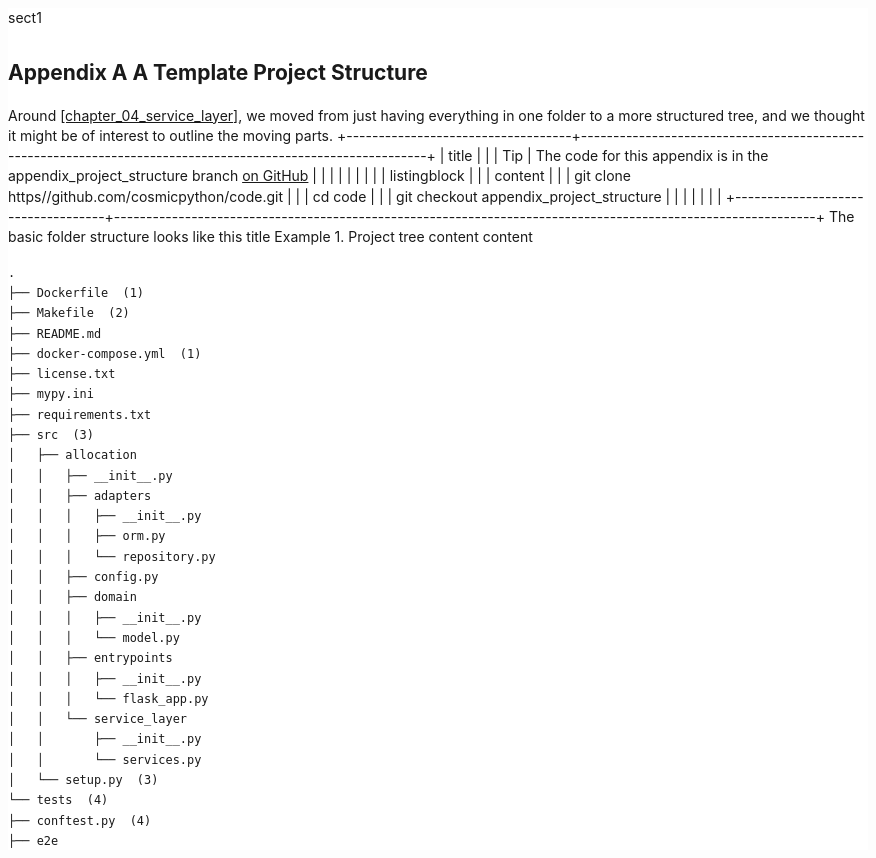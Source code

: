 sect1
## Appendix A A Template Project Structure
Around [\[chapter_04_service_layer\]](#chapter_04_service_layer), we moved from just having everything in one folder to a more structured tree, and we thought it might be of interest to outline the moving parts.
+-----------------------------------+-------------------------------------------------------------------------------------------------------------+
|  title                         |                                                                                                 |
| Tip                               | The code for this appendix is in the appendix_project_structure branch [on GitHub](https//oreil.ly/1rDRC) |
|                                |                                                                                                          |
|                                   |                                                                                                             |
|                                   |  listingblock                                                                                           |
|                                   |  content                                                                                                 |
|                                   |     git clone https//github.com/cosmicpython/code.git                                                      |
|                                   |     cd code                                                                                                 |
|                                   |     git checkout appendix_project_structure                                                                 |
|                                   |                                                                                                          |
|                                   |                                                                                                         |
+-----------------------------------+-------------------------------------------------------------------------------------------------------------+
The basic folder structure looks like this
title
Example 1. Project tree
content
content
``` highlight
.
├── Dockerfile  (1)
├── Makefile  (2)
├── README.md
├── docker-compose.yml  (1)
├── license.txt
├── mypy.ini
├── requirements.txt
├── src  (3)
│   ├── allocation
│   │   ├── __init__.py
│   │   ├── adapters
│   │   │   ├── __init__.py
│   │   │   ├── orm.py
│   │   │   └── repository.py
│   │   ├── config.py
│   │   ├── domain
│   │   │   ├── __init__.py
│   │   │   └── model.py
│   │   ├── entrypoints
│   │   │   ├── __init__.py
│   │   │   └── flask_app.py
│   │   └── service_layer
│   │       ├── __init__.py
│   │       └── services.py
│   └── setup.py  (3)
└── tests  (4)
├── conftest.py  (4)
├── e2e
```